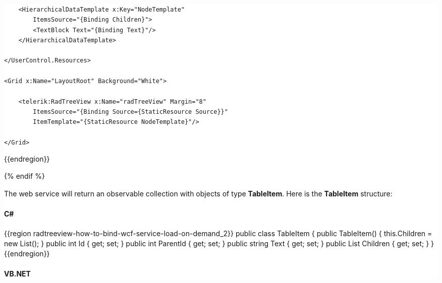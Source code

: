 	    <HierarchicalDataTemplate x:Key="NodeTemplate"
	        ItemsSource="{Binding Children}">
	        <TextBlock Text="{Binding Text}"/>
	    </HierarchicalDataTemplate>
	
	</UserControl.Resources>
	
	<Grid x:Name="LayoutRoot" Background="White">
	
	    <telerik:RadTreeView x:Name="radTreeView" Margin="8"
	        ItemsSource="{Binding Source={StaticResource Source}}"
	        ItemTemplate="{StaticResource NodeTemplate}"/>
	
	</Grid>
{{endregion}}

{% endif %}

The web service will return an observable collection with objects of type __TableItem__. Here is the __TableItem__ structure: 

#### __C#__

{{region radtreeview-how-to-bind-wcf-service-load-on-demand_2}}
	public class TableItem
	{
	    public TableItem()
	    {
	        this.Children = new List<TableItem>();
	    }
	    public int Id
	    {
	        get;
	        set;
	    }
	    public int ParentId
	    {
	        get;
	        set;
	    }
	    public string Text
	    {
	        get;
	        set;
	    }
	    public List<TableItem> Children
	    {
	        get;
	        set;
	    }
	}
{{endregion}}

#### __VB.NET__
